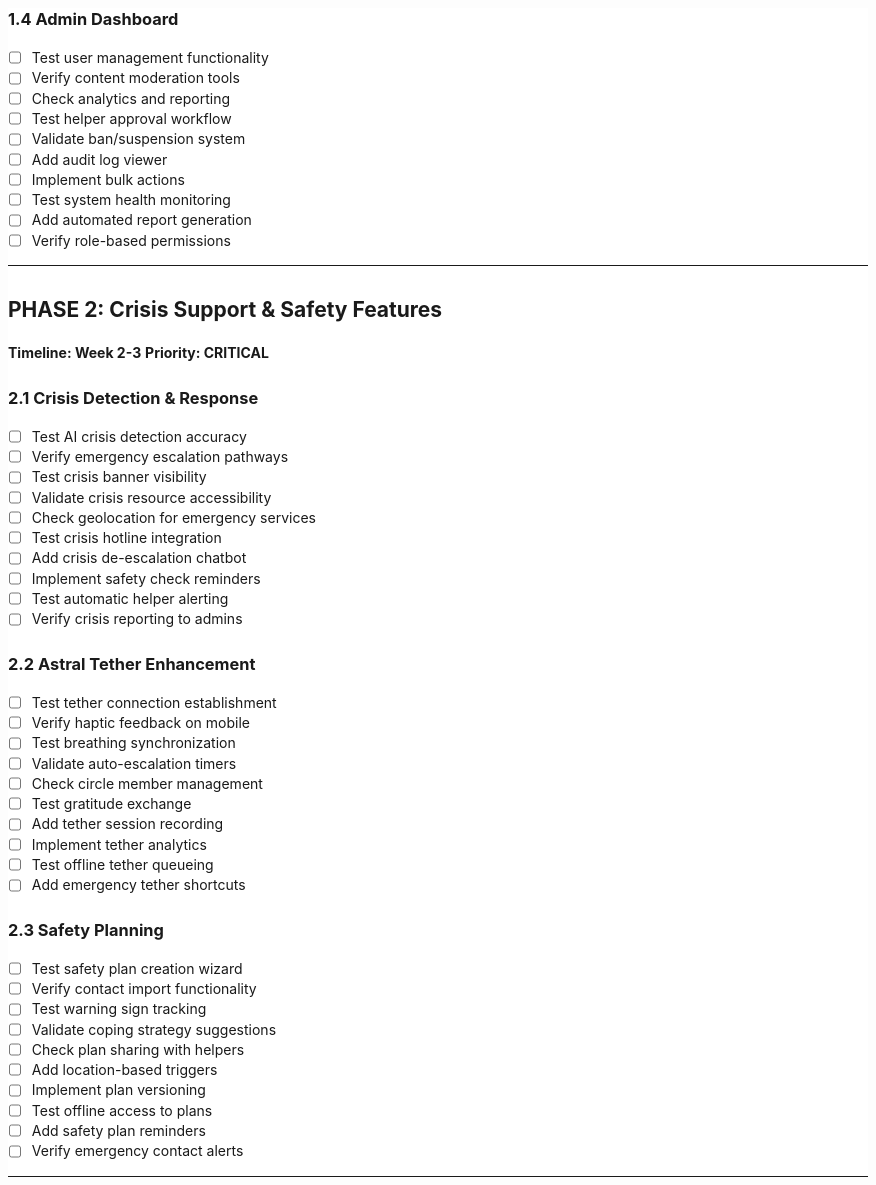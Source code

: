 ### 1.4 Admin Dashboard
- [ ] Test user management functionality
- [ ] Verify content moderation tools
- [ ] Check analytics and reporting
- [ ] Test helper approval workflow
- [ ] Validate ban/suspension system
- [ ] Add audit log viewer
- [ ] Implement bulk actions
- [ ] Test system health monitoring
- [ ] Add automated report generation
- [ ] Verify role-based permissions

---

## PHASE 2: Crisis Support & Safety Features
**Timeline: Week 2-3**
**Priority: CRITICAL**

### 2.1 Crisis Detection & Response
- [ ] Test AI crisis detection accuracy
- [ ] Verify emergency escalation pathways
- [ ] Test crisis banner visibility
- [ ] Validate crisis resource accessibility
- [ ] Check geolocation for emergency services
- [ ] Test crisis hotline integration
- [ ] Add crisis de-escalation chatbot
- [ ] Implement safety check reminders
- [ ] Test automatic helper alerting
- [ ] Verify crisis reporting to admins

### 2.2 Astral Tether Enhancement
- [ ] Test tether connection establishment
- [ ] Verify haptic feedback on mobile
- [ ] Test breathing synchronization
- [ ] Validate auto-escalation timers
- [ ] Check circle member management
- [ ] Test gratitude exchange
- [ ] Add tether session recording
- [ ] Implement tether analytics
- [ ] Test offline tether queueing
- [ ] Add emergency tether shortcuts

### 2.3 Safety Planning
- [ ] Test safety plan creation wizard
- [ ] Verify contact import functionality
- [ ] Test warning sign tracking
- [ ] Validate coping strategy suggestions
- [ ] Check plan sharing with helpers
- [ ] Add location-based triggers
- [ ] Implement plan versioning
- [ ] Test offline access to plans
- [ ] Add safety plan reminders
- [ ] Verify emergency contact alerts

---